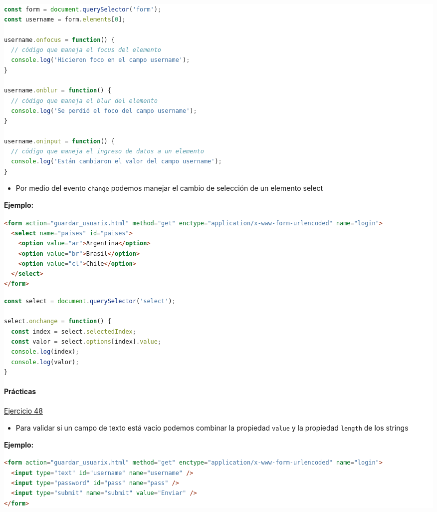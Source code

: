 ```js
const form = document.querySelector('form');
const username = form.elements[0];

username.onfocus = function() {
  // código que maneja el focus del elemento
  console.log('Hicieron foco en el campo username');
}

username.onblur = function() {
  // código que maneja el blur del elemento
  console.log('Se perdió el foco del campo username');
}

username.oninput = function() {
  // código que maneja el ingreso de datos a un elemento
  console.log('Están cambiaron el valor del campo username');
}
```

* Por medio del evento `change` podemos manejar el cambio de selección de un elemento select

**Ejemplo:**
```html
<form action="guardar_usuarix.html" method="get" enctype="application/x-www-form-urlencoded" name="login">
  <select name="paises" id="paises">
    <option value="ar">Argentina</option>
    <option value="br">Brasil</option>
    <option value="cl">Chile</option>
  </select>
</form>
```

```js
const select = document.querySelector('select');

select.onchange = function() { 
  const index = select.selectedIndex;
  const valor = select.options[index].value;
  console.log(index);
  console.log(valor);
}
```

#### Prácticas
[Ejercicio 48](../ejercicios/consignas/js-browser/ej48.md)

* Para validar si un campo de texto está vacio podemos combinar la propiedad `value` y la propiedad `length` de los strings

**Ejemplo:**
```html
<form action="guardar_usuarix.html" method="get" enctype="application/x-www-form-urlencoded" name="login">
  <input type="text" id="username" name="username" />
  <input type="password" id="pass" name="pass" />
  <input type="submit" name="submit" value="Enviar" />
</form>
```
